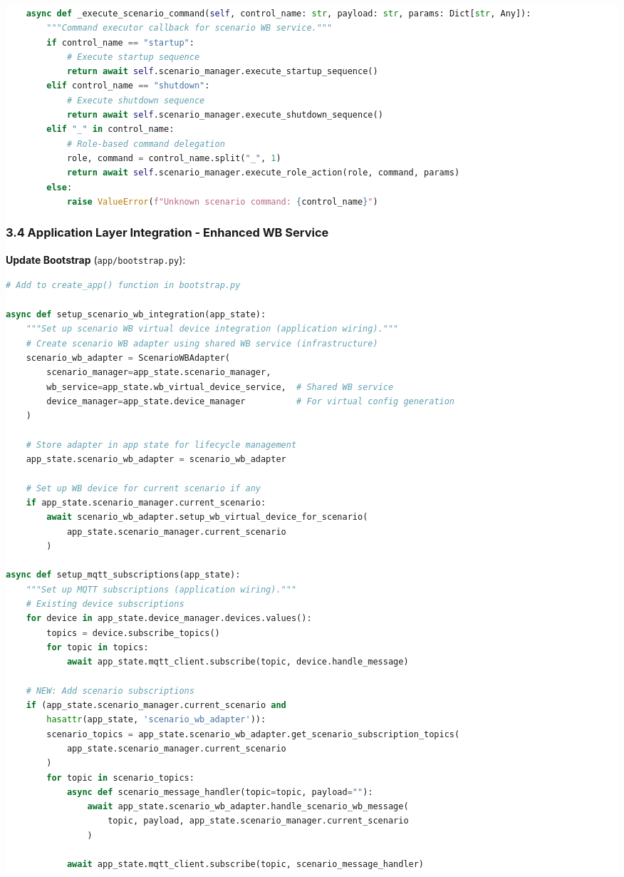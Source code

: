 ```python
    async def _execute_scenario_command(self, control_name: str, payload: str, params: Dict[str, Any]):
        """Command executor callback for scenario WB service."""
        if control_name == "startup":
            # Execute startup sequence
            return await self.scenario_manager.execute_startup_sequence()
        elif control_name == "shutdown":
            # Execute shutdown sequence  
            return await self.scenario_manager.execute_shutdown_sequence()
        elif "_" in control_name:
            # Role-based command delegation
            role, command = control_name.split("_", 1)
            return await self.scenario_manager.execute_role_action(role, command, params)
        else:
            raise ValueError(f"Unknown scenario command: {control_name}")
```

### 3.4 Application Layer Integration - Enhanced WB Service

**Update Bootstrap** (`app/bootstrap.py`):

```python
# Add to create_app() function in bootstrap.py

async def setup_scenario_wb_integration(app_state):
    """Set up scenario WB virtual device integration (application wiring)."""
    # Create scenario WB adapter using shared WB service (infrastructure)
    scenario_wb_adapter = ScenarioWBAdapter(
        scenario_manager=app_state.scenario_manager,
        wb_service=app_state.wb_virtual_device_service,  # Shared WB service
        device_manager=app_state.device_manager          # For virtual config generation
    )
    
    # Store adapter in app state for lifecycle management
    app_state.scenario_wb_adapter = scenario_wb_adapter
    
    # Set up WB device for current scenario if any
    if app_state.scenario_manager.current_scenario:
        await scenario_wb_adapter.setup_wb_virtual_device_for_scenario(
            app_state.scenario_manager.current_scenario
        )

async def setup_mqtt_subscriptions(app_state):
    """Set up MQTT subscriptions (application wiring)."""
    # Existing device subscriptions
    for device in app_state.device_manager.devices.values():
        topics = device.subscribe_topics()
        for topic in topics:
            await app_state.mqtt_client.subscribe(topic, device.handle_message)
    
    # NEW: Add scenario subscriptions  
    if (app_state.scenario_manager.current_scenario and 
        hasattr(app_state, 'scenario_wb_adapter')):
        scenario_topics = app_state.scenario_wb_adapter.get_scenario_subscription_topics(
            app_state.scenario_manager.current_scenario
        )
        for topic in scenario_topics:
            async def scenario_message_handler(topic=topic, payload=""):
                await app_state.scenario_wb_adapter.handle_scenario_wb_message(
                    topic, payload, app_state.scenario_manager.current_scenario
                )
            
            await app_state.mqtt_client.subscribe(topic, scenario_message_handler)
```